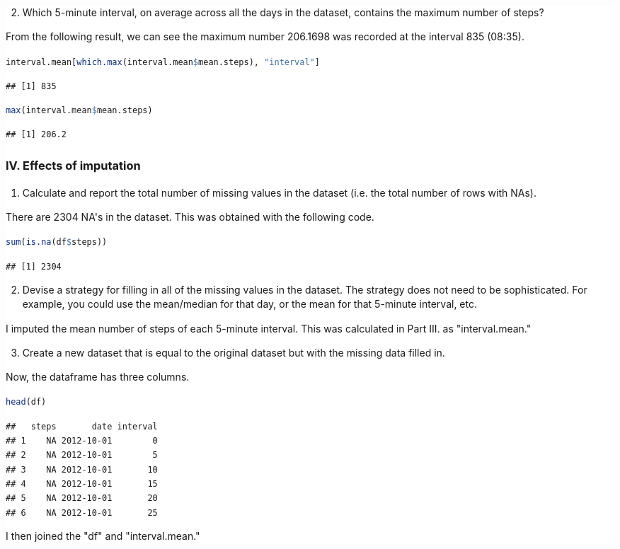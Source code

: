 2. Which 5-minute interval, on average across all the days in the dataset, contains the maximum number of steps?

From the following result, we can see the maximum number 206.1698 was recorded at the interval 835 (08:35).

```r
interval.mean[which.max(interval.mean$mean.steps), "interval"]
```

```
## [1] 835
```

```r
max(interval.mean$mean.steps)
```

```
## [1] 206.2
```

### IV. Effects of imputation
1. Calculate and report the total number of missing values in the dataset (i.e. the total number of rows with NAs).

There are 2304 NA's in the dataset. This was obtained with the following code. 

```r
sum(is.na(df$steps))
```

```
## [1] 2304
```

2. Devise a strategy for filling in all of the missing values in the dataset. The strategy does not need to be sophisticated. For example, you could use the mean/median for that day, or the mean for that 5-minute interval, etc.

I imputed the mean number of steps of each 5-minute interval. This was calculated in Part III. as "interval.mean." 

3. Create a new dataset that is equal to the original dataset but with the missing data filled in.

Now, the dataframe has three columns.

```r
head(df)
```

```
##   steps       date interval
## 1    NA 2012-10-01        0
## 2    NA 2012-10-01        5
## 3    NA 2012-10-01       10
## 4    NA 2012-10-01       15
## 5    NA 2012-10-01       20
## 6    NA 2012-10-01       25
```
I then joined the "df" and "interval.mean."

